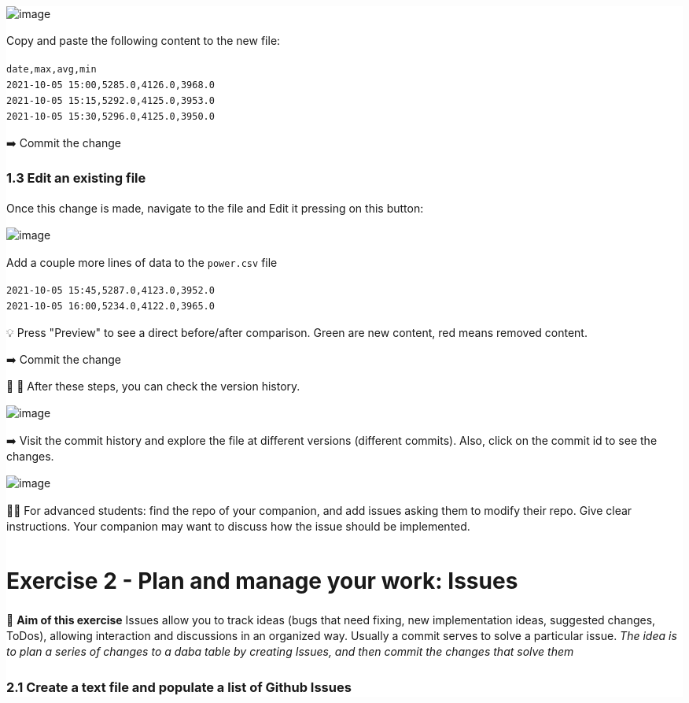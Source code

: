 ![image](https://github.com/user-attachments/assets/59ac9aec-3eb0-4123-9d4d-84eff1c51a93)

Copy and paste the following content to the new file:

```
date,max,avg,min
2021-10-05 15:00,5285.0,4126.0,3968.0
2021-10-05 15:15,5292.0,4125.0,3953.0
2021-10-05 15:30,5296.0,4125.0,3950.0
```

:arrow_right: Commit the change

### 1.3 Edit an existing file

Once this change is made, navigate to the file and Edit it pressing on this button:

![image](https://github.com/user-attachments/assets/f8fa8fc3-b2c5-4014-a12f-b72e49bd77d5)

Add a couple more lines of data to the `power.csv` file

```
2021-10-05 15:45,5287.0,4123.0,3952.0
2021-10-05 16:00,5234.0,4122.0,3965.0
```

:bulb: Press "Preview" to see a direct before/after comparison. Green are new content, red means removed content.

:arrow_right: Commit the change

:checkered_flag: :checkered_flag: After these steps, you can check the version history. 

![image](https://github.com/user-attachments/assets/35c05caa-9b97-4e18-9ff9-533bc4b1d3ef)

:arrow_right: Visit the commit history and explore the file at different versions (different commits). Also, click on the commit id to see the changes.

![image](https://github.com/user-attachments/assets/8832dcab-18df-48ae-b2a5-712981871364)


👩‍🎓 For advanced students: find the repo of your companion, and add issues asking them to modify their repo. Give clear instructions. Your companion may want to discuss how the issue should be implemented.

# <a name='exercise2-issues'></a>Exercise 2 - Plan and manage your work: Issues

:pill: **Aim of this exercise**
Issues allow you to track ideas (bugs that need fixing, new implementation ideas, suggested changes, ToDos), allowing interaction and discussions in an organized way. Usually a commit serves to solve a particular issue. *The idea is to plan a series of changes to a daba table by creating Issues, and then commit the changes that solve them*

### 2.1 Create a text file and populate a list of Github Issues
